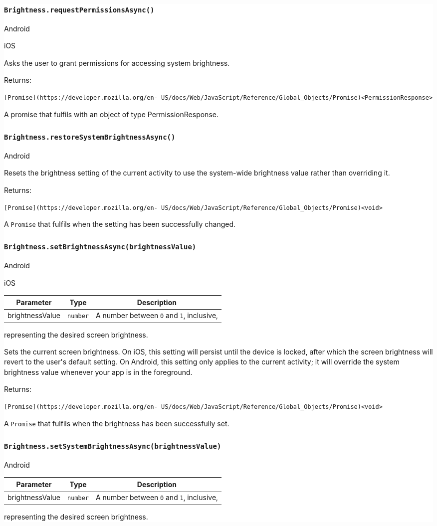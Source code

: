 ### `Brightness.requestPermissionsAsync()`

Android

iOS

Asks the user to grant permissions for accessing system brightness.

Returns:

`[Promise](https://developer.mozilla.org/en-
US/docs/Web/JavaScript/Reference/Global_Objects/Promise)<PermissionResponse>`

A promise that fulfils with an object of type PermissionResponse.

### `Brightness.restoreSystemBrightnessAsync()`

Android

Resets the brightness setting of the current activity to use the system-wide
brightness value rather than overriding it.

Returns:

`[Promise](https://developer.mozilla.org/en-
US/docs/Web/JavaScript/Reference/Global_Objects/Promise)<void>`

A `Promise` that fulfils when the setting has been successfully changed.

### `Brightness.setBrightnessAsync(brightnessValue)`

Android

iOS

Parameter| Type| Description  
---|---|---  
brightnessValue| `number`| A number between `0` and `1`, inclusive,
representing the desired screen brightness.  
  
  

Sets the current screen brightness. On iOS, this setting will persist until
the device is locked, after which the screen brightness will revert to the
user's default setting. On Android, this setting only applies to the current
activity; it will override the system brightness value whenever your app is in
the foreground.

Returns:

`[Promise](https://developer.mozilla.org/en-
US/docs/Web/JavaScript/Reference/Global_Objects/Promise)<void>`

A `Promise` that fulfils when the brightness has been successfully set.

### `Brightness.setSystemBrightnessAsync(brightnessValue)`

Android

Parameter| Type| Description  
---|---|---  
brightnessValue| `number`| A number between `0` and `1`, inclusive,
representing the desired screen brightness.  
  